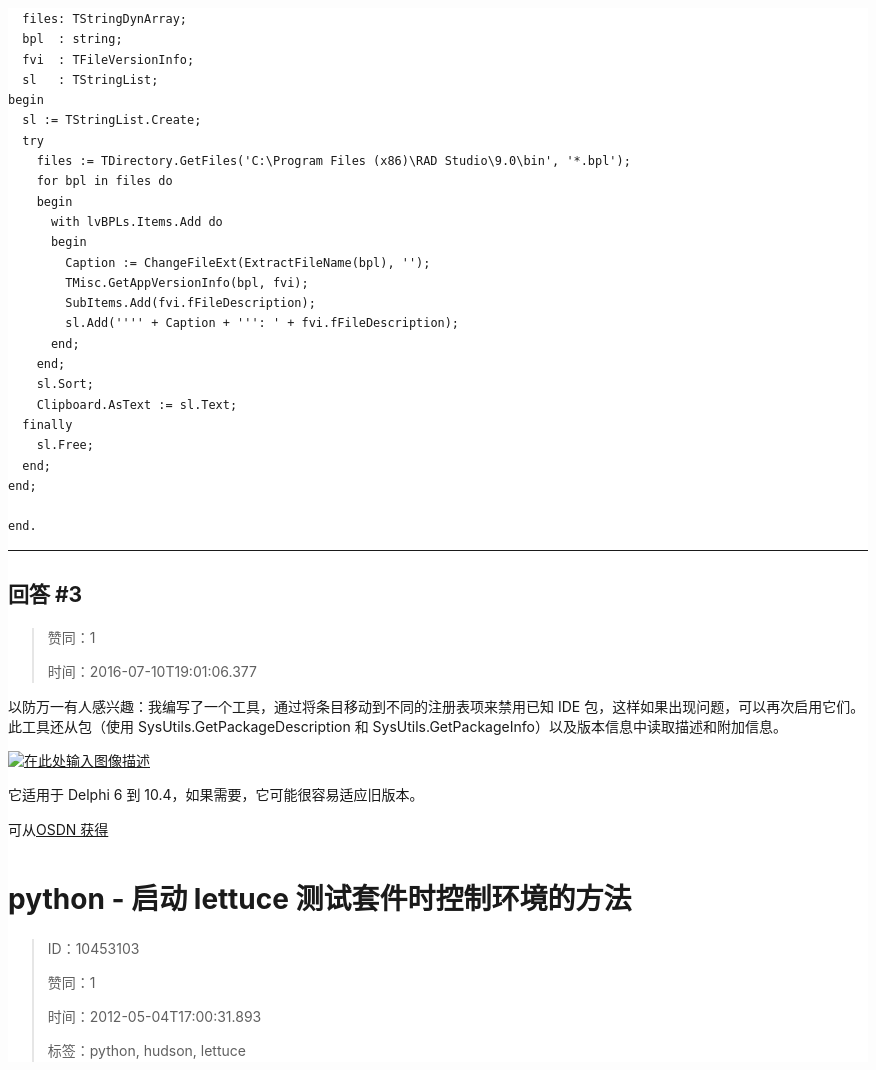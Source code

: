 ```
  files: TStringDynArray;
  bpl  : string;
  fvi  : TFileVersionInfo;
  sl   : TStringList;
begin
  sl := TStringList.Create;
  try
    files := TDirectory.GetFiles('C:\Program Files (x86)\RAD Studio\9.0\bin', '*.bpl');
    for bpl in files do
    begin
      with lvBPLs.Items.Add do
      begin
        Caption := ChangeFileExt(ExtractFileName(bpl), '');
        TMisc.GetAppVersionInfo(bpl, fvi);
        SubItems.Add(fvi.fFileDescription);
        sl.Add('''' + Caption + ''': ' + fvi.fFileDescription);
      end;
    end;
    sl.Sort;
    Clipboard.AsText := sl.Text;
  finally
    sl.Free;
  end;
end;

end. 
```

* * *

## 回答 #3

> 赞同：1
> 
> 时间：2016-07-10T19:01:06.377

以防万一有人感兴趣：我编写了一个工具，通过将条目移动到不同的注册表项来禁用已知 IDE 包，这样如果出现问题，可以再次启用它们。此工具还从包（使用 SysUtils.GetPackageDescription 和 SysUtils.GetPackageInfo）以及版本信息中读取描述和附加信息。

[![在此处输入图像描述](../Images/29919b8bfc43cc8333bf6393dfad2fd7.png)](https://i.stack.imgur.com/BQpCB.png)

它适用于 Delphi 6 到 10.4，如果需要，它可能很容易适应旧版本。

可从[OSDN 获得](https://osdn.net/projects/knownidepackagesmanager/)

# python - 启动 lettuce 测试套件时控制环境的方法

> ID：10453103
> 
> 赞同：1
> 
> 时间：2012-05-04T17:00:31.893
> 
> 标签：python, hudson, lettuce
